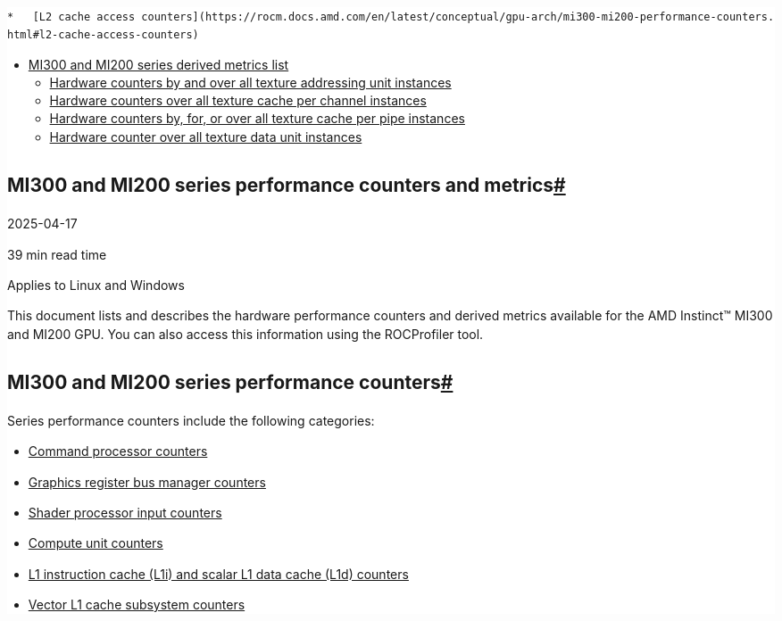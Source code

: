     *   [L2 cache access counters](https://rocm.docs.amd.com/en/latest/conceptual/gpu-arch/mi300-mi200-performance-counters.html#l2-cache-access-counters)

*   [MI300 and MI200 series derived metrics list](https://rocm.docs.amd.com/en/latest/conceptual/gpu-arch/mi300-mi200-performance-counters.html#mi300-and-mi200-series-derived-metrics-list)
    *   [Hardware counters by and over all texture addressing unit instances](https://rocm.docs.amd.com/en/latest/conceptual/gpu-arch/mi300-mi200-performance-counters.html#hardware-counters-by-and-over-all-texture-addressing-unit-instances)
    *   [Hardware counters over all texture cache per channel instances](https://rocm.docs.amd.com/en/latest/conceptual/gpu-arch/mi300-mi200-performance-counters.html#hardware-counters-over-all-texture-cache-per-channel-instances)
    *   [Hardware counters by, for, or over all texture cache per pipe instances](https://rocm.docs.amd.com/en/latest/conceptual/gpu-arch/mi300-mi200-performance-counters.html#hardware-counters-by-for-or-over-all-texture-cache-per-pipe-instances)
    *   [Hardware counter over all texture data unit instances](https://rocm.docs.amd.com/en/latest/conceptual/gpu-arch/mi300-mi200-performance-counters.html#hardware-counter-over-all-texture-data-unit-instances)

MI300 and MI200 series performance counters and metrics[#](https://rocm.docs.amd.com/en/latest/conceptual/gpu-arch/mi300-mi200-performance-counters.html#mi300-and-mi200-series-performance-counters-and-metrics "Link to this heading")
----------------------------------------------------------------------------------------------------------------------------------------------------------------------------------------------------------------------------------------

2025-04-17

39 min read time

Applies to Linux and Windows

This document lists and describes the hardware performance counters and derived metrics available for the AMD Instinct™ MI300 and MI200 GPU. You can also access this information using the ROCProfiler tool.

MI300 and MI200 series performance counters[#](https://rocm.docs.amd.com/en/latest/conceptual/gpu-arch/mi300-mi200-performance-counters.html#mi300-and-mi200-series-performance-counters "Link to this heading")
----------------------------------------------------------------------------------------------------------------------------------------------------------------------------------------------------------------

Series performance counters include the following categories:

*   [Command processor counters](https://rocm.docs.amd.com/en/latest/conceptual/gpu-arch/mi300-mi200-performance-counters.html#command-processor-counters)

*   [Graphics register bus manager counters](https://rocm.docs.amd.com/en/latest/conceptual/gpu-arch/mi300-mi200-performance-counters.html#graphics-register-bus-manager-counters)

*   [Shader processor input counters](https://rocm.docs.amd.com/en/latest/conceptual/gpu-arch/mi300-mi200-performance-counters.html#spi-counters)

*   [Compute unit counters](https://rocm.docs.amd.com/en/latest/conceptual/gpu-arch/mi300-mi200-performance-counters.html#compute-unit-counters)

*   [L1 instruction cache (L1i) and scalar L1 data cache (L1d) counters](https://rocm.docs.amd.com/en/latest/conceptual/gpu-arch/mi300-mi200-performance-counters.html#l1i-and-sl1d-cache-counters)

*   [Vector L1 cache subsystem counters](https://rocm.docs.amd.com/en/latest/conceptual/gpu-arch/mi300-mi200-performance-counters.html#vector-l1-cache-subsystem-counters)
